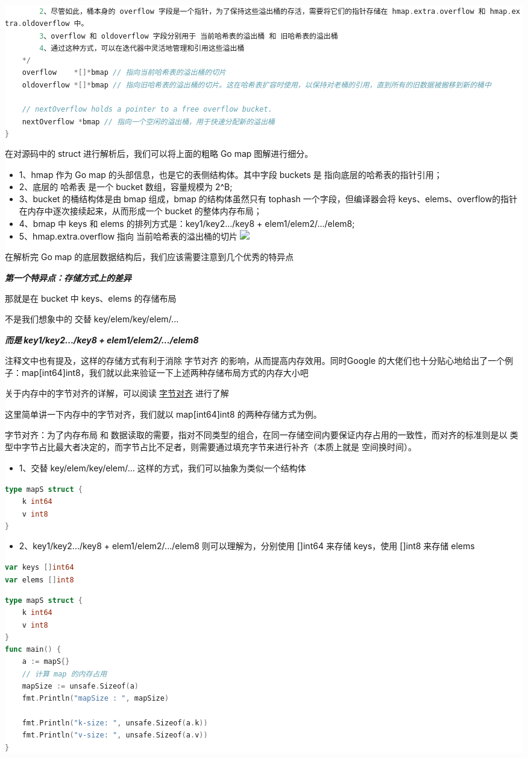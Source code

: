 ```go
        2、尽管如此，桶本身的 overflow 字段是一个指针，为了保持这些溢出桶的存活，需要将它们的指针存储在 hmap.extra.overflow 和 hmap.extra.oldoverflow 中。
        3、overflow 和 oldoverflow 字段分别用于 当前哈希表的溢出桶 和 旧哈希表的溢出桶
        4、通过这种方式，可以在迭代器中灵活地管理和引用这些溢出桶
    */
	overflow    *[]*bmap // 指向当前哈希表的溢出桶的切片
	oldoverflow *[]*bmap // 指向旧哈希表的溢出桶的切片。这在哈希表扩容时使用，以保持对老桶的引用，直到所有的旧数据被搬移到新的桶中

	// nextOverflow holds a pointer to a free overflow bucket.
	nextOverflow *bmap // 指向一个空闲的溢出桶，用于快速分配新的溢出桶
}
```
在对源码中的 struct 进行解析后，我们可以将上面的粗略 Go map 图解进行细分。
* 1、hmap 作为 Go map 的头部信息，也是它的表侧结构体。其中字段 buckets 是 指向底层的哈希表的指针引用；
* 2、底层的 哈希表 是一个 bucket 数组，容量规模为 2^B;
* 3、bucket 的桶结构体是由 bmap 组成，bmap 的结构体虽然只有 tophash 一个字段，但编译器会将 keys、elems、overflow的指针在内存中逐次接续起来，从而形成一个 bucket 的整体内存布局；
* 4、bmap 中 keys 和 elems 的排列方式是：key1/key2.../key8 + elem1/elem2/.../elem8;
* 5、hmap.extra.overflow 指向 当前哈希表的溢出桶的切片
![](../../images/map003.png)

在解析完 Go map 的底层数据结构后，我们应该需要注意到几个优秀的特异点

***第一个特异点：存储方式上的差异***

那就是在 bucket 中 keys、elems 的存储布局

不是我们想象中的 交替 key/elem/key/elem/... 

***而是 key1/key2.../key8 + elem1/elem2/.../elem8***  

注释文中也有提及，这样的存储方式有利于消除 字节对齐 的影响，从而提高内存效用。同时Google 的大佬们也十分贴心地给出了一个例子：map[int64]int8，我们就以此来验证一下上述两种存储布局方式的内存大小吧

关于内存中的字节对齐的详解，可以阅读 [字节对齐](alignment.md) 进行了解

这里简单讲一下内存中的字节对齐，我们就以 map[int64]int8 的两种存储方式为例。

字节对齐：为了内存布局 和 数据读取的需要，指对不同类型的组合，在同一存储空间内要保证内存占用的一致性，而对齐的标准则是以 类型中字节占比最大者决定的，而字节占比不足者，则需要通过填充字节来进行补齐（本质上就是 空间换时间）。

* 1、交替 key/elem/key/elem/... 这样的方式，我们可以抽象为类似一个结构体
```go
type mapS struct {
	k int64
	v int8
}
```
* 2、key1/key2.../key8 + elem1/elem2/.../elem8 则可以理解为，分别使用 []int64 来存储 keys，使用 []int8 来存储 elems
```go
var keys []int64
var elems []int8
```

```go
type mapS struct {
	k int64
	v int8
}
func main() {
	a := mapS{}
	// 计算 map 的内存占用
	mapSize := unsafe.Sizeof(a)
	fmt.Println("mapSize : ", mapSize)

	fmt.Println("k-size: ", unsafe.Sizeof(a.k))
	fmt.Println("v-size: ", unsafe.Sizeof(a.v))
}
```